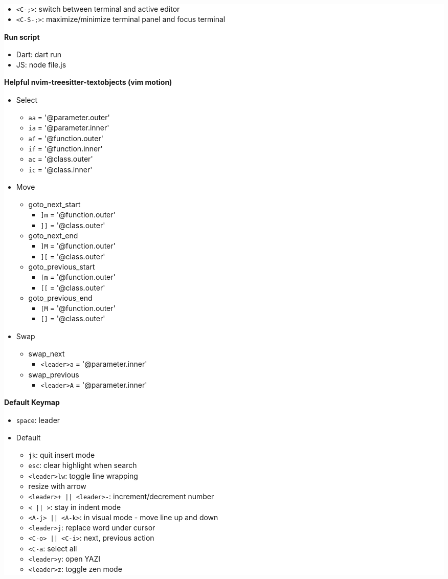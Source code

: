   - `<C-;>`: switch between terminal and active editor
  - `<C-S-;>`: maximize/minimize terminal panel and focus terminal

**Run script**

- Dart: dart run
- JS: node file.js

**Helpful nvim-treesitter-textobjects (vim motion)**

- Select

  - `aa` = '@parameter.outer'
  - `ia` = '@parameter.inner'
  - `af` = '@function.outer'
  - `if` = '@function.inner'
  - `ac` = '@class.outer'
  - `ic` = '@class.inner'

- Move

  - goto_next_start
    - `]m` = '@function.outer'
    - `]]` = '@class.outer'
  - goto_next_end
    - `]M` = '@function.outer'
    - `][` = '@class.outer'
  - goto_previous_start
    - `[m` = '@function.outer'
    - `[[` = '@class.outer'
  - goto_previous_end
    - `[M` = '@function.outer'
    - `[]` = '@class.outer'

- Swap
  - swap_next
    - `<leader>a` = '@parameter.inner'
  - swap_previous
    - `<leader>A` = '@parameter.inner'

**Default Keymap**

- `space`: leader

- Default

  - `jk`: quit insert mode
  - `esc`: clear highlight when search
  - `<leader>lw`: toggle line wrapping
  - resize with arrow
  - `<leader>+ || <leader>-`: increment/decrement number
  - `< || >`: stay in indent mode
  - `<A-j> || <A-k>`: in visual mode - move line up and down
  - `<leader>j`: replace word under cursor
  - `<C-o> || <C-i>`: next, previous action
  - `<C-a`: select all
  - `<leader>y`: open YAZI
  - `<leader>z`: toggle zen mode
